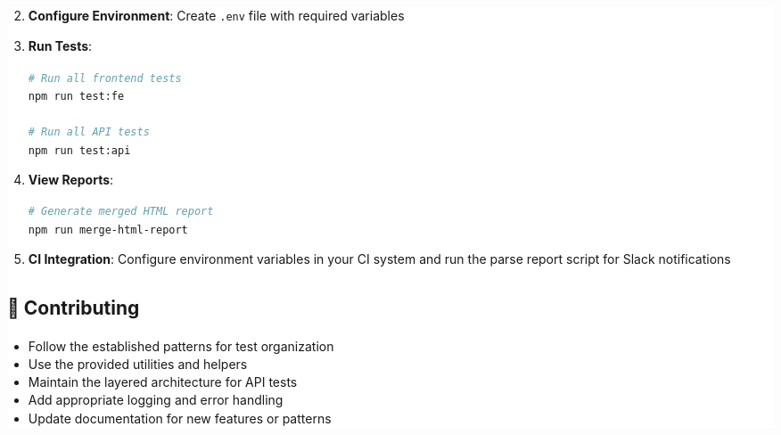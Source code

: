 2. **Configure Environment**:
   Create `.env` file with required variables

3. **Run Tests**:
   ```bash
   # Run all frontend tests
   npm run test:fe

   # Run all API tests
   npm run test:api
   ```

4. **View Reports**:
   ```bash
   # Generate merged HTML report
   npm run merge-html-report
   ```

5. **CI Integration**:
   Configure environment variables in your CI system and run the parse report script for Slack notifications

## 🤝 Contributing

- Follow the established patterns for test organization
- Use the provided utilities and helpers
- Maintain the layered architecture for API tests
- Add appropriate logging and error handling
- Update documentation for new features or patterns
